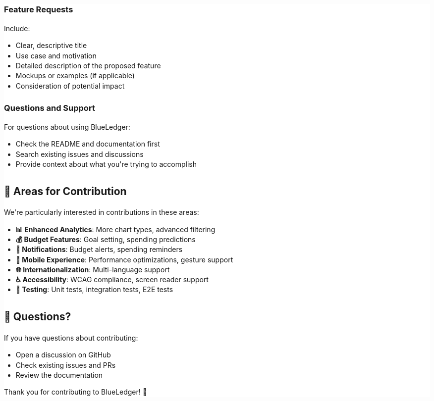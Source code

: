 ### Feature Requests

Include:
- Clear, descriptive title
- Use case and motivation
- Detailed description of the proposed feature
- Mockups or examples (if applicable)
- Consideration of potential impact

### Questions and Support

For questions about using BlueLedger:
- Check the README and documentation first
- Search existing issues and discussions
- Provide context about what you're trying to accomplish

## 🎯 Areas for Contribution

We're particularly interested in contributions in these areas:

- **📊 Enhanced Analytics**: More chart types, advanced filtering
- **💰 Budget Features**: Goal setting, spending predictions
- **🔔 Notifications**: Budget alerts, spending reminders
- **📱 Mobile Experience**: Performance optimizations, gesture support
- **🌐 Internationalization**: Multi-language support
- **♿ Accessibility**: WCAG compliance, screen reader support
- **🧪 Testing**: Unit tests, integration tests, E2E tests

## 🤔 Questions?

If you have questions about contributing:

- Open a discussion on GitHub
- Check existing issues and PRs
- Review the documentation

Thank you for contributing to BlueLedger! 🙏